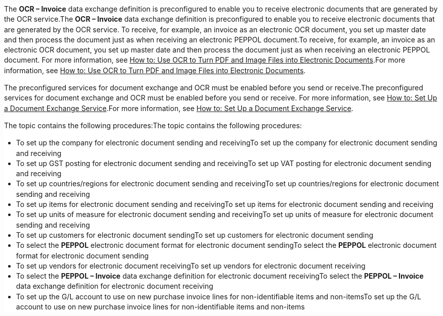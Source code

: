 <span data-ttu-id="5082b-122">The **OCR – Invoice** data exchange definition is preconfigured to enable you to receive electronic documents that are generated by the OCR service.</span><span class="sxs-lookup"><span data-stu-id="5082b-122">The **OCR – Invoice** data exchange definition is preconfigured to enable you to receive electronic documents that are generated by the OCR service.</span></span> <span data-ttu-id="5082b-123">To receive, for example, an invoice as an electronic OCR document, you set up master date and then process the document just as when receiving an electronic PEPPOL document.</span><span class="sxs-lookup"><span data-stu-id="5082b-123">To receive, for example, an invoice as an electronic OCR document, you set up master date and then process the document just as when receiving an electronic PEPPOL document.</span></span> <span data-ttu-id="5082b-124">For more information, see [How to: Use OCR to Turn PDF and Image Files into Electronic Documents](across-how-use-ocr-pdf-images-files.md).</span><span class="sxs-lookup"><span data-stu-id="5082b-124">For more information, see [How to: Use OCR to Turn PDF and Image Files into Electronic Documents](across-how-use-ocr-pdf-images-files.md).</span></span>  

<span data-ttu-id="5082b-125">The preconfigured services for document exchange and OCR must be enabled before you send or receive.</span><span class="sxs-lookup"><span data-stu-id="5082b-125">The preconfigured services for document exchange and OCR must be enabled before you send or receive.</span></span> <span data-ttu-id="5082b-126">For more information, see [How to: Set Up a Document Exchange Service](across-how-to-set-up-a-document-exchange-service.md).</span><span class="sxs-lookup"><span data-stu-id="5082b-126">For more information, see [How to: Set Up a Document Exchange Service](across-how-to-set-up-a-document-exchange-service.md).</span></span>  

<span data-ttu-id="5082b-127">The topic contains the following procedures:</span><span class="sxs-lookup"><span data-stu-id="5082b-127">The topic contains the following procedures:</span></span>  

* <span data-ttu-id="5082b-128">To set up the company for electronic document sending and receiving</span><span class="sxs-lookup"><span data-stu-id="5082b-128">To set up the company for electronic document sending and receiving</span></span>  
* <span data-ttu-id="5082b-129">To set up GST posting for electronic document sending and receiving</span><span class="sxs-lookup"><span data-stu-id="5082b-129">To set up VAT posting for electronic document sending and receiving</span></span>  
* <span data-ttu-id="5082b-130">To set up countries/regions for electronic document sending and receiving</span><span class="sxs-lookup"><span data-stu-id="5082b-130">To set up countries/regions for electronic document sending and receiving</span></span>  
* <span data-ttu-id="5082b-131">To set up items for electronic document sending and receiving</span><span class="sxs-lookup"><span data-stu-id="5082b-131">To set up items for electronic document sending and receiving</span></span>  
* <span data-ttu-id="5082b-132">To set up units of measure for electronic document sending and receiving</span><span class="sxs-lookup"><span data-stu-id="5082b-132">To set up units of measure for electronic document sending and receiving</span></span>  
* <span data-ttu-id="5082b-133">To set up customers for electronic document sending</span><span class="sxs-lookup"><span data-stu-id="5082b-133">To set up customers for electronic document sending</span></span>  
* <span data-ttu-id="5082b-134">To select the **PEPPOL** electronic document format for electronic document sending</span><span class="sxs-lookup"><span data-stu-id="5082b-134">To select the **PEPPOL** electronic document format for electronic document sending</span></span>  
* <span data-ttu-id="5082b-135">To set up vendors for electronic document receiving</span><span class="sxs-lookup"><span data-stu-id="5082b-135">To set up vendors for electronic document receiving</span></span>  
* <span data-ttu-id="5082b-136">To select the **PEPPOL – Invoice** data exchange definition for electronic document receiving</span><span class="sxs-lookup"><span data-stu-id="5082b-136">To select the **PEPPOL – Invoice** data exchange definition for electronic document receiving</span></span>  
* <span data-ttu-id="5082b-137">To set up the G/L account to use on new purchase invoice lines for non\-identifiable items and non\-items</span><span class="sxs-lookup"><span data-stu-id="5082b-137">To set up the G/L account to use on new purchase invoice lines for non\-identifiable items and non\-items</span></span>  
